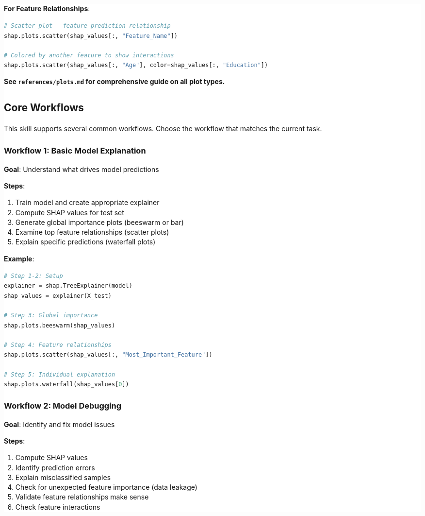 **For Feature Relationships**:
```python
# Scatter plot - feature-prediction relationship
shap.plots.scatter(shap_values[:, "Feature_Name"])

# Colored by another feature to show interactions
shap.plots.scatter(shap_values[:, "Age"], color=shap_values[:, "Education"])
```

**See `references/plots.md` for comprehensive guide on all plot types.**

## Core Workflows

This skill supports several common workflows. Choose the workflow that matches the current task.

### Workflow 1: Basic Model Explanation

**Goal**: Understand what drives model predictions

**Steps**:
1. Train model and create appropriate explainer
2. Compute SHAP values for test set
3. Generate global importance plots (beeswarm or bar)
4. Examine top feature relationships (scatter plots)
5. Explain specific predictions (waterfall plots)

**Example**:
```python
# Step 1-2: Setup
explainer = shap.TreeExplainer(model)
shap_values = explainer(X_test)

# Step 3: Global importance
shap.plots.beeswarm(shap_values)

# Step 4: Feature relationships
shap.plots.scatter(shap_values[:, "Most_Important_Feature"])

# Step 5: Individual explanation
shap.plots.waterfall(shap_values[0])
```

### Workflow 2: Model Debugging

**Goal**: Identify and fix model issues

**Steps**:
1. Compute SHAP values
2. Identify prediction errors
3. Explain misclassified samples
4. Check for unexpected feature importance (data leakage)
5. Validate feature relationships make sense
6. Check feature interactions
